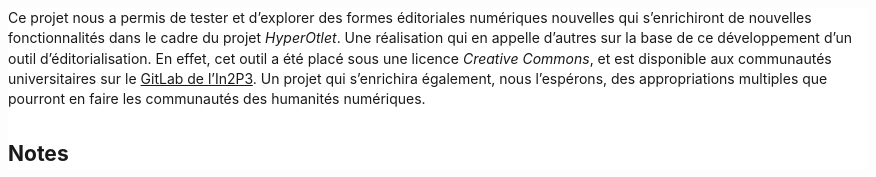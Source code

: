 Ce projet nous a permis de tester et d’explorer des formes éditoriales numériques nouvelles qui s’enrichiront de nouvelles fonctionnalités dans le cadre du projet _HyperOtlet_. Une réalisation qui en appelle d’autres sur la base de ce développement d’un outil d’éditorialisation. En effet, cet outil a été placé sous une licence _Creative Commons_, et est disponible aux communautés universitaires sur le [GitLab de l’In2P3](https://gitlab.in2p3.fr/Enssib/abcdev). Un projet qui s’enrichira également, nous l’espérons, des appropriations multiples que pourront en faire les communautés des humanités numériques.



## Notes

[^1]:
     L'Agence Nationale de la Recherche, a été fondée en 2005 sous la tutelle du ministère de l'Enseignement supérieur, de la Recherche et de l'Innovation, pour promouvoir la recherche française sur projets et renforcer son positionnement au niveau européen et mondial. Elle finance la recherche publique et la recherche partenariale en France en favorisant l’émergence de projets collaboratifs pluridisciplinaires et en encourageant les collaborations « publics-privés ».